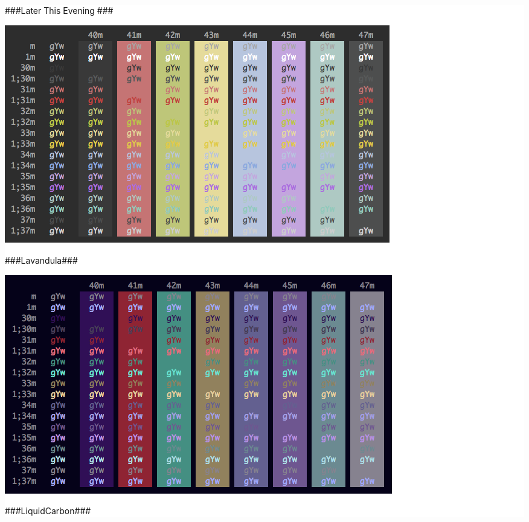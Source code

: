 ###Later This Evening ###

![Screenshot](screenshots/later_this_evening.png)

###Lavandula###

![Screenshot](screenshots/lavandula.png)

###LiquidCarbon###
